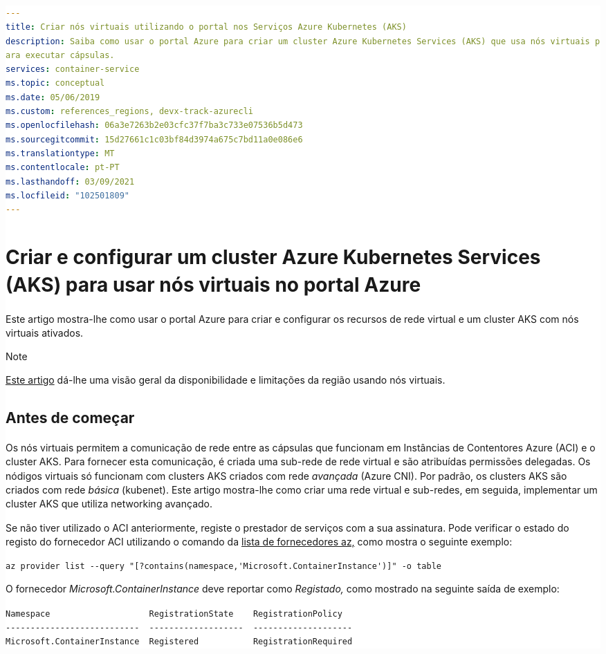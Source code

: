 ```yaml
---
title: Criar nós virtuais utilizando o portal nos Serviços Azure Kubernetes (AKS)
description: Saiba como usar o portal Azure para criar um cluster Azure Kubernetes Services (AKS) que usa nós virtuais para executar cápsulas.
services: container-service
ms.topic: conceptual
ms.date: 05/06/2019
ms.custom: references_regions, devx-track-azurecli
ms.openlocfilehash: 06a3e7263b2e03cfc37f7ba3c733e07536b5d473
ms.sourcegitcommit: 15d27661c1c03bf84d3974a675c7bd11a0e086e6
ms.translationtype: MT
ms.contentlocale: pt-PT
ms.lasthandoff: 03/09/2021
ms.locfileid: "102501809"
---
```

# <a name="create-and-configure-an-azure-kubernetes-services-aks-cluster-to-use-virtual-nodes-in-the-azure-portal"></a>Criar e configurar um cluster Azure Kubernetes Services (AKS) para usar nós virtuais no portal Azure

Este artigo mostra-lhe como usar o portal Azure para criar e configurar os recursos de rede virtual e um cluster AKS com nós virtuais ativados.

> [!NOTE]
> [Este artigo](virtual-nodes.md) dá-lhe uma visão geral da disponibilidade e limitações da região usando nós virtuais.

## <a name="before-you-begin"></a>Antes de começar

Os nós virtuais permitem a comunicação de rede entre as cápsulas que funcionam em Instâncias de Contentores Azure (ACI) e o cluster AKS. Para fornecer esta comunicação, é criada uma sub-rede de rede virtual e são atribuídas permissões delegadas. Os nódigos virtuais só funcionam com clusters AKS criados com rede *avançada* (Azure CNI). Por padrão, os clusters AKS são criados com rede *básica* (kubenet). Este artigo mostra-lhe como criar uma rede virtual e sub-redes, em seguida, implementar um cluster AKS que utiliza networking avançado.

Se não tiver utilizado o ACI anteriormente, registe o prestador de serviços com a sua assinatura. Pode verificar o estado do registo do fornecedor ACI utilizando o comando da [lista de fornecedores az,][az-provider-list] como mostra o seguinte exemplo:

```azurecli-interactive
az provider list --query "[?contains(namespace,'Microsoft.ContainerInstance')]" -o table
```

O fornecedor *Microsoft.ContainerInstance* deve reportar como *Registado,* como mostrado na seguinte saída de exemplo:

```output
Namespace                    RegistrationState    RegistrationPolicy
---------------------------  -------------------  --------------------
Microsoft.ContainerInstance  Registered           RegistrationRequired
```


[kubectl]: https://kubernetes.io/docs/user-guide/kubectl/
[kubectl-get]: https://kubernetes.io/docs/reference/generated/kubectl/kubectl-commands#get
[kubectl-apply]: https://kubernetes.io/docs/reference/generated/kubectl/kubectl-commands#apply
[toleration]: https://kubernetes.io/docs/concepts/configuration/taint-and-toleration/
[azure-cni]: https://github.com/Azure/azure-container-networking/blob/master/docs/cni.md
[aks-github]: https://github.com/azure/aks/issues]
[virtual-node-autoscale]: https://github.com/Azure-Samples/virtual-node-autoscale
[virtual-kubelet-repo]: https://github.com/virtual-kubelet/virtual-kubelet
[acr-aks-secrets]: https://kubernetes.io/docs/tasks/configure-pod-container/pull-image-private-registry/
[aks-network]: ./configure-azure-cni.md
[az-aks-get-credentials]: /cli/azure/aks#az-aks-get-credentials
[aks-hpa]: tutorial-kubernetes-scale.md
[aks-cluster-autoscaler]: cluster-autoscaler.md
[aks-basic-ingress]: ingress-basic.md
[az-provider-list]: /cli/azure/provider#az-provider-list
[az-provider-register]: /cli/azure/provider#az-provider-register